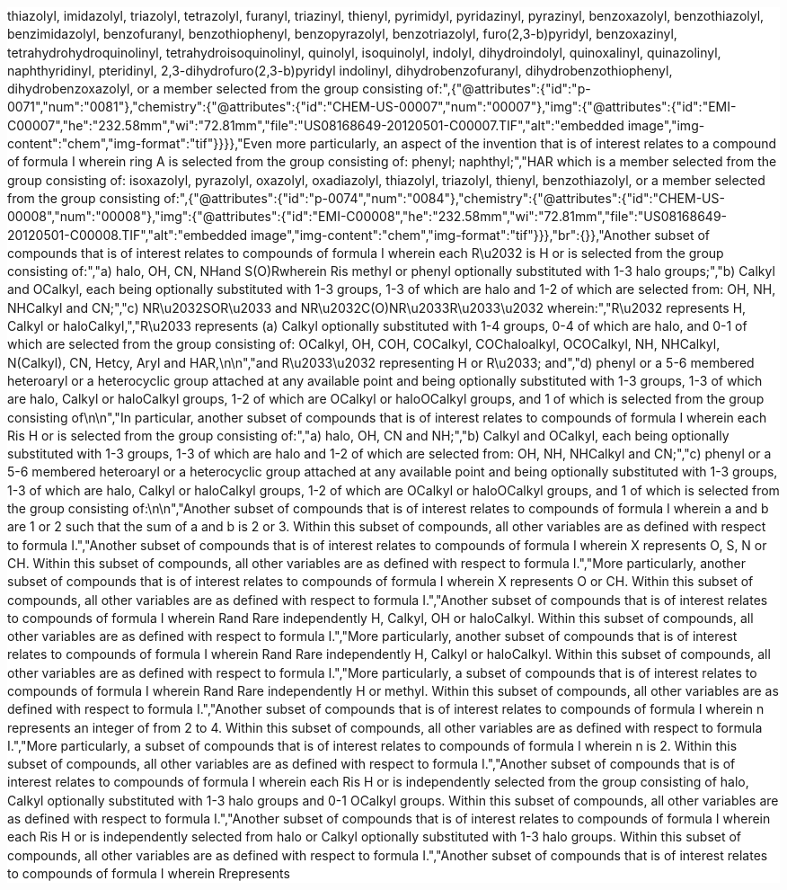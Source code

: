 thiazolyl, imidazolyl, triazolyl, tetrazolyl, furanyl, triazinyl, thienyl, pyrimidyl, pyridazinyl, pyrazinyl, benzoxazolyl, benzothiazolyl, benzimidazolyl, benzofuranyl, benzothiophenyl, benzopyrazolyl, benzotriazolyl, furo(2,3-b)pyridyl, benzoxazinyl, tetrahydrohydroquinolinyl, tetrahydroisoquinolinyl, quinolyl, isoquinolyl, indolyl, dihydroindolyl, quinoxalinyl, quinazolinyl, naphthyridinyl, pteridinyl, 2,3-dihydrofuro(2,3-b)pyridyl indolinyl, dihydrobenzofuranyl, dihydrobenzothiophenyl, dihydrobenzoxazolyl, or a member selected from the group consisting of:",{"@attributes":{"id":"p-0071","num":"0081"},"chemistry":{"@attributes":{"id":"CHEM-US-00007","num":"00007"},"img":{"@attributes":{"id":"EMI-C00007","he":"232.58mm","wi":"72.81mm","file":"US08168649-20120501-C00007.TIF","alt":"embedded image","img-content":"chem","img-format":"tif"}}}},"Even more particularly, an aspect of the invention that is of interest relates to a compound of formula I wherein ring A is selected from the group consisting of: phenyl; naphthyl;","HAR which is a member selected from the group consisting of: isoxazolyl, pyrazolyl, oxazolyl, oxadiazolyl, thiazolyl, triazolyl, thienyl, benzothiazolyl, or a member selected from the group consisting of:",{"@attributes":{"id":"p-0074","num":"0084"},"chemistry":{"@attributes":{"id":"CHEM-US-00008","num":"00008"},"img":{"@attributes":{"id":"EMI-C00008","he":"232.58mm","wi":"72.81mm","file":"US08168649-20120501-C00008.TIF","alt":"embedded image","img-content":"chem","img-format":"tif"}}},"br":{}},"Another subset of compounds that is of interest relates to compounds of formula I wherein each R\u2032 is H or is selected from the group consisting of:","a) halo, OH, CN, NHand S(O)Rwherein Ris methyl or phenyl optionally substituted with 1-3 halo groups;","b) Calkyl and OCalkyl, each being optionally substituted with 1-3 groups, 1-3 of which are halo and 1-2 of which are selected from: OH, NH, NHCalkyl and CN;","c) NR\u2032SOR\u2033 and NR\u2032C(O)NR\u2033R\u2033\u2032 wherein:","R\u2032 represents H, Calkyl or haloCalkyl,","R\u2033 represents (a) Calkyl optionally substituted with 1-4 groups, 0-4 of which are halo, and 0-1 of which are selected from the group consisting of: OCalkyl, OH, COH, COCalkyl, COChaloalkyl, OCOCalkyl, NH, NHCalkyl, N(Calkyl), CN, Hetcy, Aryl and HAR,\n\n","and R\u2033\u2032 representing H or R\u2033; and","d) phenyl or a 5-6 membered heteroaryl or a heterocyclic group attached at any available point and being optionally substituted with 1-3 groups, 1-3 of which are halo, Calkyl or haloCalkyl groups, 1-2 of which are OCalkyl or haloOCalkyl groups, and 1 of which is selected from the group consisting of\n\n","In particular, another subset of compounds that is of interest relates to compounds of formula I wherein each Ris H or is selected from the group consisting of:","a) halo, OH, CN and NH;","b) Calkyl and OCalkyl, each being optionally substituted with 1-3 groups, 1-3 of which are halo and 1-2 of which are selected from: OH, NH, NHCalkyl and CN;","c) phenyl or a 5-6 membered heteroaryl or a heterocyclic group attached at any available point and being optionally substituted with 1-3 groups, 1-3 of which are halo, Calkyl or haloCalkyl groups, 1-2 of which are OCalkyl or haloOCalkyl groups, and 1 of which is selected from the group consisting of:\n\n","Another subset of compounds that is of interest relates to compounds of formula I wherein a and b are 1 or 2 such that the sum of a and b is 2 or 3. Within this subset of compounds, all other variables are as defined with respect to formula I.","Another subset of compounds that is of interest relates to compounds of formula I wherein X represents O, S, N or CH. Within this subset of compounds, all other variables are as defined with respect to formula I.","More particularly, another subset of compounds that is of interest relates to compounds of formula I wherein X represents O or CH. Within this subset of compounds, all other variables are as defined with respect to formula I.","Another subset of compounds that is of interest relates to compounds of formula I wherein Rand Rare independently H, Calkyl, OH or haloCalkyl. Within this subset of compounds, all other variables are as defined with respect to formula I.","More particularly, another subset of compounds that is of interest relates to compounds of formula I wherein Rand Rare independently H, Calkyl or haloCalkyl. Within this subset of compounds, all other variables are as defined with respect to formula I.","More particularly, a subset of compounds that is of interest relates to compounds of formula I wherein Rand Rare independently H or methyl. Within this subset of compounds, all other variables are as defined with respect to formula I.","Another subset of compounds that is of interest relates to compounds of formula I wherein n represents an integer of from 2 to 4. Within this subset of compounds, all other variables are as defined with respect to formula I.","More particularly, a subset of compounds that is of interest relates to compounds of formula I wherein n is 2. Within this subset of compounds, all other variables are as defined with respect to formula I.","Another subset of compounds that is of interest relates to compounds of formula I wherein each Ris H or is independently selected from the group consisting of halo, Calkyl optionally substituted with 1-3 halo groups and 0-1 OCalkyl groups. Within this subset of compounds, all other variables are as defined with respect to formula I.","Another subset of compounds that is of interest relates to compounds of formula I wherein each Ris H or is independently selected from halo or Calkyl optionally substituted with 1-3 halo groups. Within this subset of compounds, all other variables are as defined with respect to formula I.","Another subset of compounds that is of interest relates to compounds of formula I wherein Rrepresents